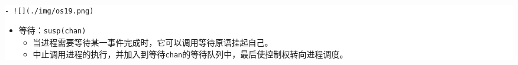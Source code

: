     - ![](./img/os19.png)
  - 等待：`susp(chan)`
    - 当进程需要等待某一事件完成时，它可以调用等待原语挂起自己。
    - 中止调用进程的执行，并加入到等待`chan`的等待队列中，最后使控制权转向进程调度。